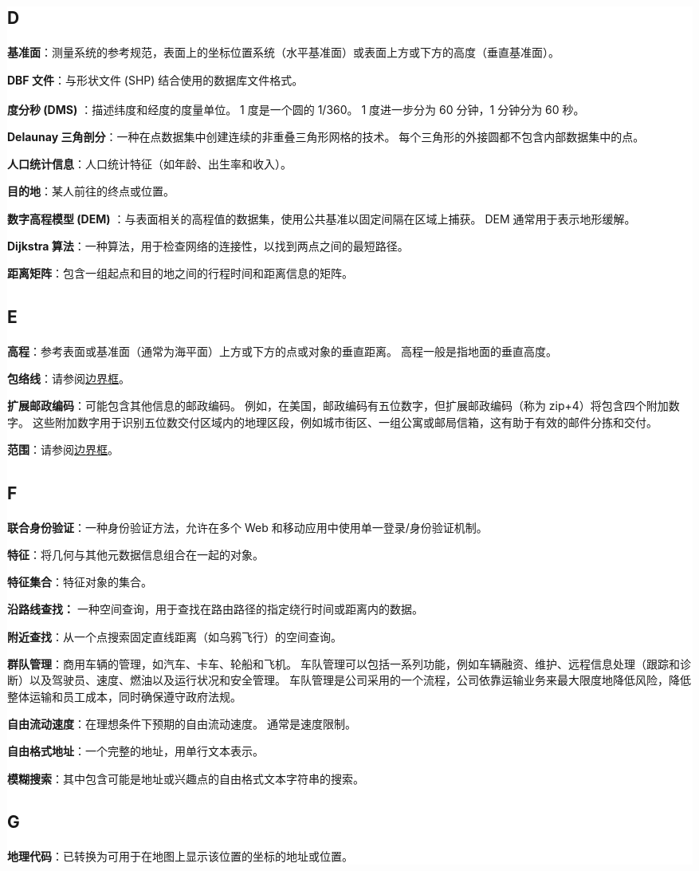 ## <a name="d"></a>D

<a name="datum"></a> **基准面**：测量系统的参考规范，表面上的坐标位置系统（水平基准面）或表面上方或下方的高度（垂直基准面）。

<a name="dbf-file"></a> **DBF 文件**：与形状文件 (SHP) 结合使用的数据库文件格式。

<a name="degree-minutes-seconds-dms"></a> **度分秒 (DMS)** ：描述纬度和经度的度量单位。 1 度是一个圆的 1/360<sup></sup>。 1 度进一步分为 60 分钟，1 分钟分为 60 秒。

<a name="delaunay-triangulation"></a> **Delaunay 三角剖分**：一种在点数据集中创建连续的非重叠三角形网格的技术。 每个三角形的外接圆都不包含内部数据集中的点。

<a name="demographics"></a> **人口统计信息**：人口统计特征（如年龄、出生率和收入）。

<a name="destination"></a> **目的地**：某人前往的终点或位置。

<a name="digital-elevation-model-dem"></a> **数字高程模型 (DEM)** ：与表面相关的高程值的数据集，使用公共基准以固定间隔在区域上捕获。 DEM 通常用于表示地形缓解。

<a name="dijkstra's-algorithm"></a> **Dijkstra 算法**：一种算法，用于检查网络的连接性，以找到两点之间的最短路径。

<a name="distance-matrix"></a> **距离矩阵**：包含一组起点和目的地之间的行程时间和距离信息的矩阵。 

## <a name="e"></a>E

<a name="elevation"></a> **高程**：参考表面或基准面（通常为海平面）上方或下方的点或对象的垂直距离。 高程一般是指地面的垂直高度。

<a name="envelope"></a> **包络线**：请参阅[边界框](#bounding-box)。

<a name="extended-postal-code"></a> **扩展邮政编码**：可能包含其他信息的邮政编码。 例如，在美国，邮政编码有五位数字，但扩展邮政编码（称为 zip+4）将包含四个附加数字。 这些附加数字用于识别五位数交付区域内的地理区段，例如城市街区、一组公寓或邮局信箱，这有助于有效的邮件分拣和交付。

<a name="extent"></a> **范围**：请参阅[边界框](#bounding-box)。

## <a name="f"></a>F

<a name="federated-authentication"></a> **联合身份验证**：一种身份验证方法，允许在多个 Web 和移动应用中使用单一登录/身份验证机制。 

<a name="feature"></a> **特征**：将几何与其他元数据信息组合在一起的对象。 

<a name="feature-collection"></a> **特征集合**：特征对象的集合。

<a name="find-along-route"></a> **沿路线查找：** 一种空间查询，用于查找在路由路径的指定绕行时间或距离内的数据。

<a name="find-nearby"></a> **附近查找**：从一个点搜索固定直线距离（如乌鸦飞行）的空间查询。

<a name="fleet-management"></a> **群队管理**：商用车辆的管理，如汽车、卡车、轮船和飞机。 车队管理可以包括一系列功能，例如车辆融资、维护、远程信息处理（跟踪和诊断）以及驾驶员、速度、燃油以及运行状况和安全管理。 车队管理是公司采用的一个流程，公司依靠运输业务来最大限度地降低风险，降低整体运输和员工成本，同时确保遵守政府法规。

<a name="free-flow-speed"></a> **自由流动速度**：在理想条件下预期的自由流动速度。 通常是速度限制。

<a name="free-form-address"></a> **自由格式地址**：一个完整的地址，用单行文本表示。

<a name="fuzzy-search"></a> **模糊搜索**：其中包含可能是地址或兴趣点的自由格式文本字符串的搜索。 

## <a name="g"></a>G

<a name="geocode"></a> **地理代码**：已转换为可用于在地图上显示该位置的坐标的地址或位置。 

